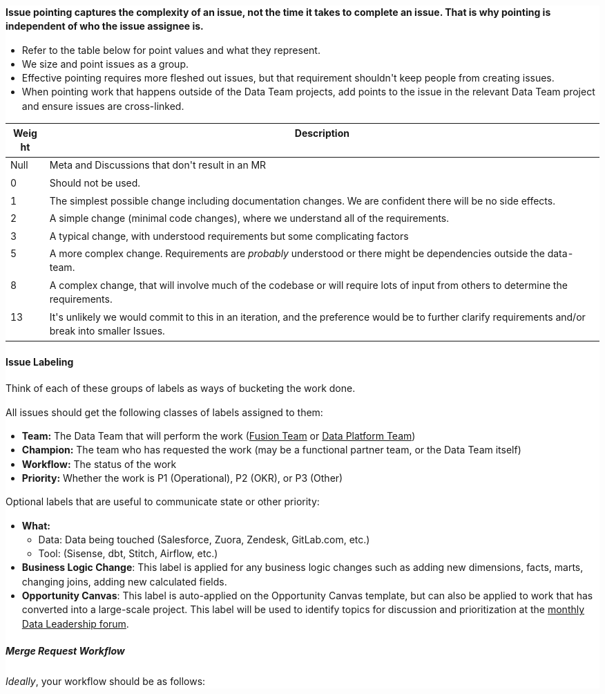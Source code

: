**Issue pointing captures the complexity of an issue, not the time it takes to complete an issue. That is why pointing is independent of who the issue assignee is.**

- Refer to the table below for point values and what they represent.
- We size and point issues as a group.
- Effective pointing requires more fleshed out issues, but that requirement shouldn't keep people from creating issues.
- When pointing work that happens outside of the Data Team projects, add points to the issue in the relevant Data Team project and ensure issues are cross-linked.

| Weight | Description                                                                                                                                                 |
|--------|-------------------------------------------------------------------------------------------------------------------------------------------------------------|
| Null   | Meta and Discussions that don't result in an MR                                                                                                             |
| 0      | Should not be used.                                                                                                                                         |
| 1      | The simplest possible change including documentation changes. We are confident there will be no side effects.                                               |
| 2      | A simple change (minimal code changes), where we understand all of the requirements.                                                                        |
| 3      | A typical change, with understood requirements but some complicating factors                                                                                |
| 5      | A more complex change. Requirements are _probably_ understood or there might be dependencies outside the data-team.                                         |
| 8      | A complex change, that will involve much of the codebase or will require lots of input from others to determine the requirements.                           |
| 13     | It's unlikely we would commit to this in an iteration, and the preference would be to further clarify requirements and/or break into smaller Issues.        |

#### Issue Labeling

Think of each of these groups of labels as ways of bucketing the work done.

All issues should get the following classes of labels assigned to them:

- **Team:** The Data Team that will perform the work ([Fusion Team](/handbook/business-technology/data-team/#data-fusion-teams) or [Data Platform Team](/handbook/business-technology/data-team/#the-data-platform-team))
- **Champion:** The team who has requested the work (may be a functional partner team, or the Data Team itself)
- **Workflow:** The status of the work
- **Priority:** Whether the work is P1 (Operational), P2 (OKR), or P3 (Other)

Optional labels that are useful to communicate state or other priority:
- **What:** 
    - Data: Data being touched (Salesforce, Zuora, Zendesk, GitLab.com, etc.)
    - Tool: (Sisense, dbt, Stitch, Airflow, etc.)
- **Business Logic Change**: This label is applied for any business logic changes such as adding new dimensions, facts, marts, changing joins, adding new calculated fields.
- **Opportunity Canvas**: This label is auto-applied on the Opportunity Canvas template, but can also be applied to work that has converted into a large-scale project. This label will be used to identify topics for discussion and prioritization at the [monthly Data Leadership forum](/handbook/business-technology/data-team/how-we-work/#prioritization). 

##### Merge Request Workflow 

_Ideally_, your workflow should be as follows:
